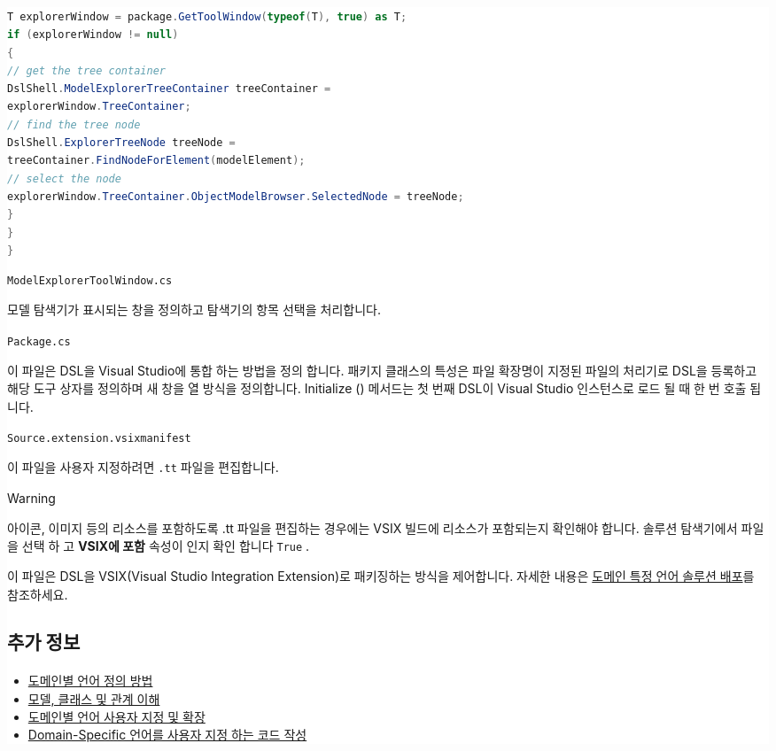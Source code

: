 ```csharp
T explorerWindow = package.GetToolWindow(typeof(T), true) as T;
if (explorerWindow != null)
{
// get the tree container
DslShell.ModelExplorerTreeContainer treeContainer =
explorerWindow.TreeContainer;
// find the tree node
DslShell.ExplorerTreeNode treeNode =
treeContainer.FindNodeForElement(modelElement);
// select the node
explorerWindow.TreeContainer.ObjectModelBrowser.SelectedNode = treeNode;
}
}
}
```

 `ModelExplorerToolWindow.cs`

 모델 탐색기가 표시되는 창을 정의하고 탐색기의 항목 선택을 처리합니다.

 `Package.cs`

 이 파일은 DSL을 Visual Studio에 통합 하는 방법을 정의 합니다. 패키지 클래스의 특성은 파일 확장명이 지정된 파일의 처리기로 DSL을 등록하고 해당 도구 상자를 정의하며 새 창을 열 방식을 정의합니다. Initialize () 메서드는 첫 번째 DSL이 Visual Studio 인스턴스로 로드 될 때 한 번 호출 됩니다.

 `Source.extension.vsixmanifest`

 이 파일을 사용자 지정하려면 `.tt` 파일을 편집합니다.

> [!WARNING]
> 아이콘, 이미지 등의 리소스를 포함하도록 .tt 파일을 편집하는 경우에는 VSIX 빌드에 리소스가 포함되는지 확인해야 합니다. 솔루션 탐색기에서 파일을 선택 하 고 **VSIX에 포함** 속성이 인지 확인 합니다 `True` .

 이 파일은 DSL을 VSIX(Visual Studio Integration Extension)로 패키징하는 방식을 제어합니다. 자세한 내용은 [도메인 특정 언어 솔루션 배포](msi-and-vsix-deployment-of-a-dsl.md)를 참조하세요.

## <a name="see-also"></a>추가 정보

- [도메인별 언어 정의 방법](../modeling/how-to-define-a-domain-specific-language.md)
- [모델, 클래스 및 관계 이해](../modeling/understanding-models-classes-and-relationships.md)
- [도메인별 언어 사용자 지정 및 확장](../modeling/customizing-and-extending-a-domain-specific-language.md)
- [Domain-Specific 언어를 사용자 지정 하는 코드 작성](../modeling/writing-code-to-customise-a-domain-specific-language.md)
